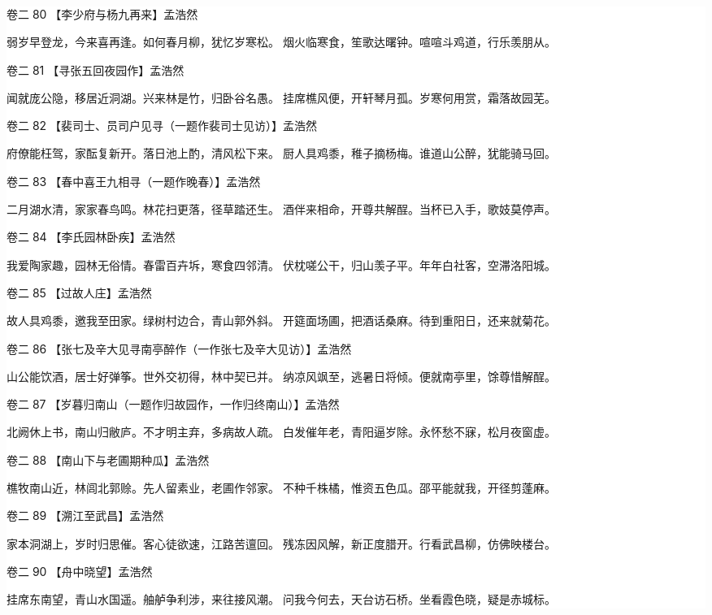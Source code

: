    卷二        80 【李少府与杨九再来】孟浩然 

弱岁早登龙，今来喜再逢。如何春月柳，犹忆岁寒松。
烟火临寒食，笙歌达曙钟。喧喧斗鸡道，行乐羡朋从。



   卷二        81 【寻张五回夜园作】孟浩然 

闻就庞公隐，移居近洞湖。兴来林是竹，归卧谷名愚。
挂席樵风便，开轩琴月孤。岁寒何用赏，霜落故园芜。 

   卷二        82 【裴司士、员司户见寻（一题作裴司士见访）】孟浩然 

府僚能枉驾，家酝复新开。落日池上酌，清风松下来。
厨人具鸡黍，稚子摘杨梅。谁道山公醉，犹能骑马回。



   卷二        83 【春中喜王九相寻（一题作晚春）】孟浩然 

二月湖水清，家家春鸟鸣。林花扫更落，径草踏还生。
酒伴来相命，开尊共解酲。当杯已入手，歌妓莫停声。


   卷二        84 【李氏园林卧疾】孟浩然 

我爱陶家趣，园林无俗情。春雷百卉坼，寒食四邻清。
伏枕嗟公干，归山羡子平。年年白社客，空滞洛阳城。



   卷二        85 【过故人庄】孟浩然 

故人具鸡黍，邀我至田家。绿树村边合，青山郭外斜。
开筵面场圃，把酒话桑麻。待到重阳日，还来就菊花。 

   卷二        86 【张七及辛大见寻南亭醉作（一作张七及辛大见访）】孟浩然 

山公能饮酒，居士好弹筝。世外交初得，林中契已并。
纳凉风飒至，逃暑日将倾。便就南亭里，馀尊惜解酲。



   卷二        87 【岁暮归南山（一题作归故园作，一作归终南山）】孟浩然 

北阙休上书，南山归敝庐。不才明主弃，多病故人疏。
白发催年老，青阳逼岁除。永怀愁不寐，松月夜窗虚。


   卷二        88 【南山下与老圃期种瓜】孟浩然 

樵牧南山近，林闾北郭赊。先人留素业，老圃作邻家。
不种千株橘，惟资五色瓜。邵平能就我，开径剪蓬麻。



   卷二        89 【溯江至武昌】孟浩然 

家本洞湖上，岁时归思催。客心徒欲速，江路苦邅回。
残冻因风解，新正度腊开。行看武昌柳，仿佛映楼台。 

   卷二        90 【舟中晓望】孟浩然 

挂席东南望，青山水国遥。舳舻争利涉，来往接风潮。
问我今何去，天台访石桥。坐看霞色晓，疑是赤城标。

